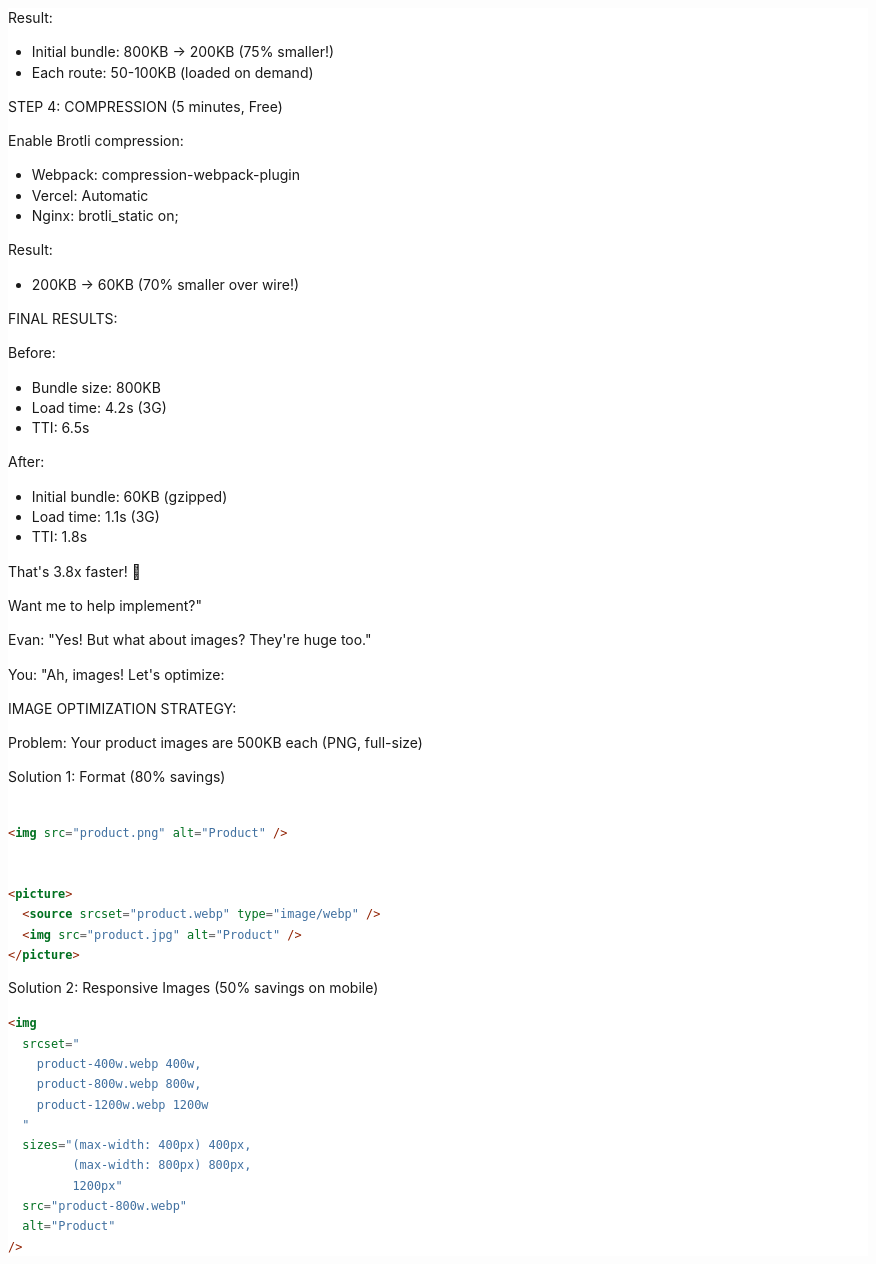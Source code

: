 Result:
- Initial bundle: 800KB → 200KB (75% smaller!)
- Each route: 50-100KB (loaded on demand)

STEP 4: COMPRESSION (5 minutes, Free)

Enable Brotli compression:
- Webpack: compression-webpack-plugin
- Vercel: Automatic
- Nginx: brotli_static on;

Result:
- 200KB → 60KB (70% smaller over wire!)

FINAL RESULTS:

Before:
- Bundle size: 800KB
- Load time: 4.2s (3G)
- TTI: 6.5s

After:
- Initial bundle: 60KB (gzipped)
- Load time: 1.1s (3G)
- TTI: 1.8s

That's 3.8x faster! 🚀

Want me to help implement?"

Evan: "Yes! But what about images? They're huge too."

You: "Ah, images! Let's optimize:

IMAGE OPTIMIZATION STRATEGY:

Problem: Your product images are 500KB each (PNG, full-size)

Solution 1: Format (80% savings)
```html

<img src="product.png" alt="Product" />


<picture>
  <source srcset="product.webp" type="image/webp" />
  <img src="product.jpg" alt="Product" />
</picture>
```

Solution 2: Responsive Images (50% savings on mobile)
```html
<img
  srcset="
    product-400w.webp 400w,
    product-800w.webp 800w,
    product-1200w.webp 1200w
  "
  sizes="(max-width: 400px) 400px,
         (max-width: 800px) 800px,
         1200px"
  src="product-800w.webp"
  alt="Product"
/>
```

